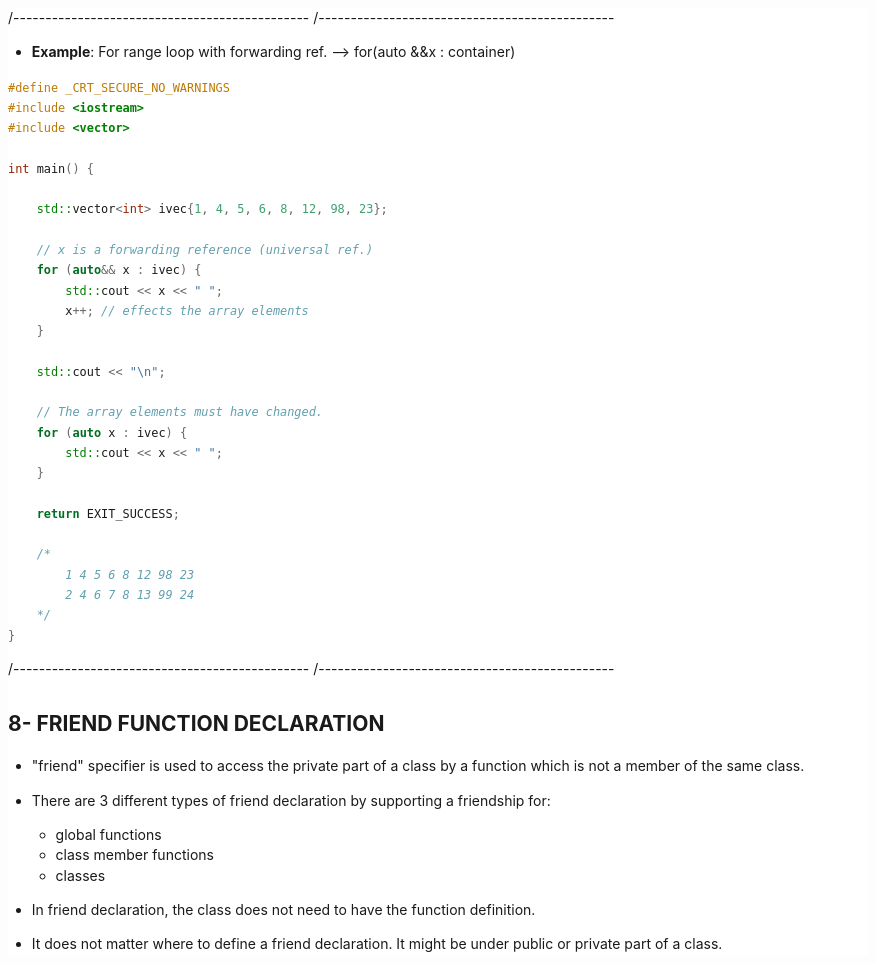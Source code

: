 /----------------------------------------------
/----------------------------------------------

- **Example**: For range loop with forwarding ref. --> for(auto &&x : container)

```cpp
#define _CRT_SECURE_NO_WARNINGS
#include <iostream>
#include <vector>

int main() {

	std::vector<int> ivec{1, 4, 5, 6, 8, 12, 98, 23};

	// x is a forwarding reference (universal ref.)
	for (auto&& x : ivec) {
		std::cout << x << " ";
		x++; // effects the array elements
	}

	std::cout << "\n";

	// The array elements must have changed.
	for (auto x : ivec) {
		std::cout << x << " ";
	}

	return EXIT_SUCCESS;

	/*
		1 4 5 6 8 12 98 23
		2 4 6 7 8 13 99 24
	*/
}
```

/----------------------------------------------
/----------------------------------------------

## 8- FRIEND FUNCTION DECLARATION  

- "friend" specifier is used to access the private part of a class by a function which is not a member of the same class. 

- There are 3 different types of friend declaration by supporting a friendship for:
  - global functions
  - class member functions
  - classes

- In friend declaration, the class does not need to have the function definition.  

- It does not matter where to define a friend declaration. It might be under public or private part of a class.
